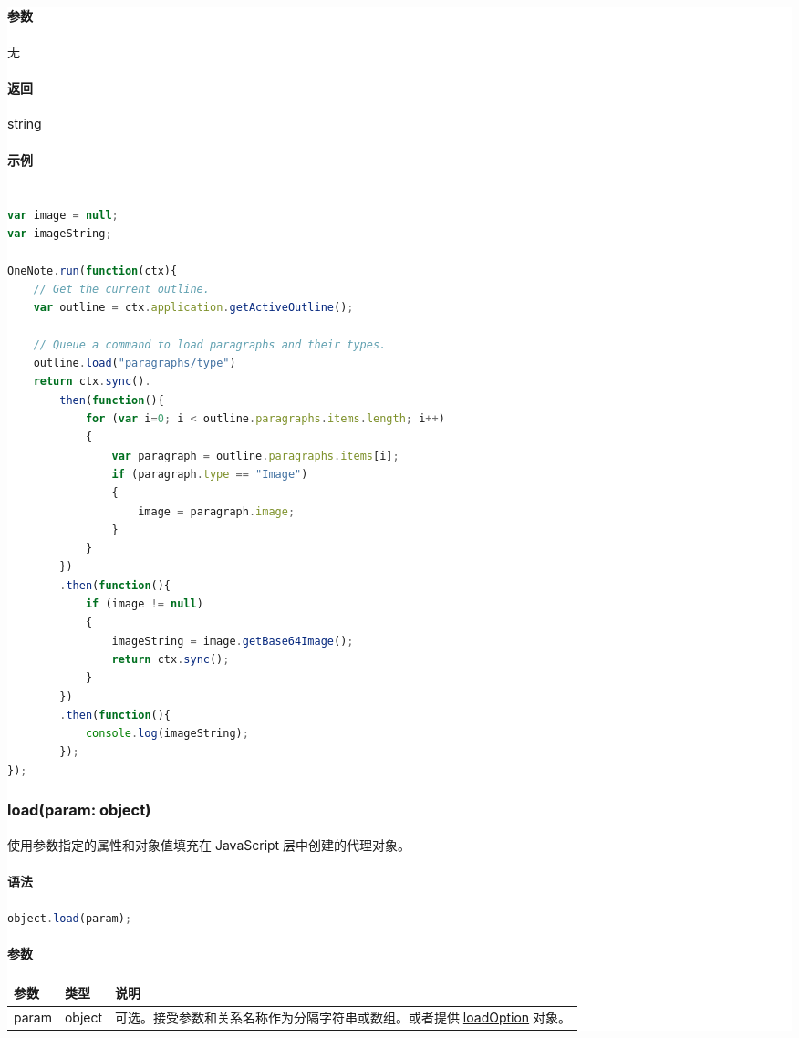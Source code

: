 #### <a name="parameters"></a>参数
无

#### <a name="returns"></a>返回
string

#### <a name="examples"></a>示例
```js

var image = null;
var imageString;

OneNote.run(function(ctx){
    // Get the current outline.         
    var outline = ctx.application.getActiveOutline();
    
    // Queue a command to load paragraphs and their types. 
    outline.load("paragraphs/type")
    return ctx.sync().
        then(function(){
            for (var i=0; i < outline.paragraphs.items.length; i++)
            {
                var paragraph = outline.paragraphs.items[i];
                if (paragraph.type == "Image")
                {
                    image = paragraph.image;
                }
            }
        })
        .then(function(){
            if (image != null)
            {
                imageString = image.getBase64Image();
                return ctx.sync();
            }
        })
        .then(function(){
            console.log(imageString);
        });
});
```
### <a name="load(param:-object)"></a>load(param: object)
使用参数指定的属性和对象值填充在 JavaScript 层中创建的代理对象。

#### <a name="syntax"></a>语法
```js
object.load(param);
```

#### <a name="parameters"></a>参数
| 参数    | 类型   |说明|
|:---------------|:--------|:----------|
|param|object|可选。接受参数和关系名称作为分隔字符串或数组。或者提供 [loadOption](loadoption.md) 对象。|

